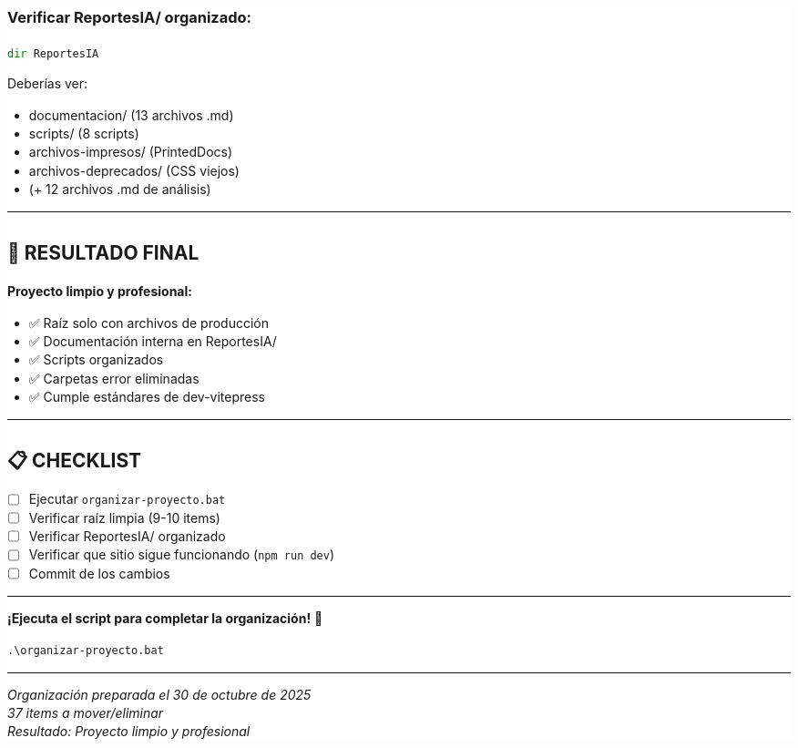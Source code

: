
### **Verificar ReportesIA/ organizado:**
```cmd
dir ReportesIA
```

Deberías ver:
- documentacion/ (13 archivos .md)
- scripts/ (8 scripts)
- archivos-impresos/ (PrintedDocs)
- archivos-deprecados/ (CSS viejos)
- (+ 12 archivos .md de análisis)

---

## 🎊 RESULTADO FINAL

**Proyecto limpio y profesional:**
- ✅ Raíz solo con archivos de producción
- ✅ Documentación interna en ReportesIA/
- ✅ Scripts organizados
- ✅ Carpetas error eliminadas
- ✅ Cumple estándares de dev-vitepress

---

## 📋 CHECKLIST

- [ ] Ejecutar `organizar-proyecto.bat`
- [ ] Verificar raíz limpia (9-10 items)
- [ ] Verificar ReportesIA/ organizado
- [ ] Verificar que sitio sigue funcionando (`npm run dev`)
- [ ] Commit de los cambios

---

**¡Ejecuta el script para completar la organización!** 🚀

```cmd
.\organizar-proyecto.bat
```

---

*Organización preparada el 30 de octubre de 2025*  
*37 items a mover/eliminar*  
*Resultado: Proyecto limpio y profesional*

